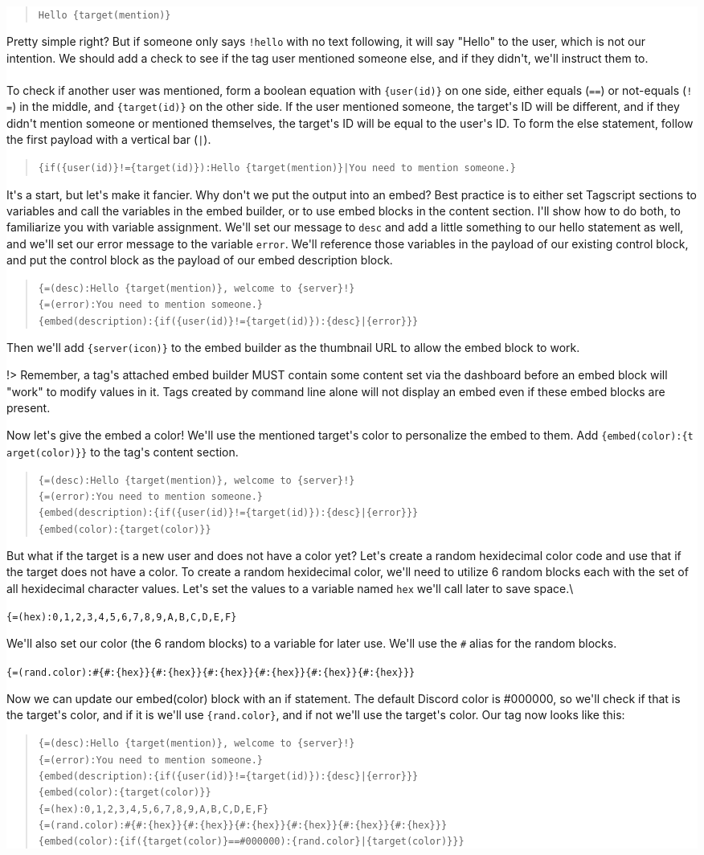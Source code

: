 > `Hello {target(mention)}`

Pretty simple right? But if someone only says `!hello` with no text following, it will say "Hello" to the user, which is not our intention. We should add a check to see if the tag user mentioned someone else, and if they didn't, we'll instruct them to.<br><br>
To check if another user was mentioned, form a boolean equation with `{user(id)}` on one side, either equals (`==`) or not-equals (`!=`) in the middle, and `{target(id)}` on the other side. If the user mentioned someone, the target's ID will be different, and if they didn't mention someone or mentioned themselves, the target's ID will be equal to the user's ID. To form the else statement, follow the first payload with a vertical bar (`|`).

> `{if({user(id)}!={target(id)}):Hello {target(mention)}|You need to mention someone.}`

It's a start, but let's make it fancier. Why don't we put the output into an embed? Best practice is to either set Tagscript sections to variables and call the variables in the embed builder, or to use embed blocks in the content section. I'll show how to do both, to familiarize you with variable assignment. We'll set our message to `desc` and add a little something to our hello statement as well, and we'll set our error message to the variable `error`. We'll reference those variables in the payload of our existing control block, and put the control block as the payload of our embed description block.

> `{=(desc):Hello {target(mention)}, welcome to {server}!}`<br>
`{=(error):You need to mention someone.}`<br>
`{embed(description):{if({user(id)}!={target(id)}):{desc}|{error}}}`

Then we'll add `{server(icon)}` to the embed builder as the thumbnail URL to allow the embed block to work.

!> Remember, a tag's attached embed builder MUST contain some content set via the dashboard before an embed block will "work" to modify values in it. Tags created by command line alone will not display an embed even if these embed blocks are present.

Now let's give the embed a color! We'll use the mentioned target's color to personalize the embed to them. Add `{embed(color):{target(color)}}` to the tag's content section.

> `{=(desc):Hello {target(mention)}, welcome to {server}!}`<br>
`{=(error):You need to mention someone.}`<br>
`{embed(description):{if({user(id)}!={target(id)}):{desc}|{error}}}`<br>
`{embed(color):{target(color)}}`

But what if the target is a new user and does not have a color yet? Let's create a random hexidecimal color code and use that if the target does not have a color. To create a random hexidecimal color, we'll need to utilize 6 random blocks each with the set of all hexidecimal character values. Let's set the values to a variable named `hex` we'll call later to save space.\

`{=(hex):0,1,2,3,4,5,6,7,8,9,A,B,C,D,E,F}`

We'll also set our color (the 6 random blocks) to a variable for later use. We'll use the `#` alias for the random blocks.

`{=(rand.color):#{#:{hex}}{#:{hex}}{#:{hex}}{#:{hex}}{#:{hex}}{#:{hex}}}`

Now we can update our embed(color) block with an if statement. The default Discord color is #000000, so we'll check if that is the target's color, and if it is we'll use `{rand.color}`, and if not we'll use the target's color. Our tag now looks like this:

> `{=(desc):Hello {target(mention)}, welcome to {server}!}`<br>
`{=(error):You need to mention someone.}`<br>
`{embed(description):{if({user(id)}!={target(id)}):{desc}|{error}}}`<br>
`{embed(color):{target(color)}}`<br>
`{=(hex):0,1,2,3,4,5,6,7,8,9,A,B,C,D,E,F}`<br>
`{=(rand.color):#{#:{hex}}{#:{hex}}{#:{hex}}{#:{hex}}{#:{hex}}{#:{hex}}}`<br>
`{embed(color):{if({target(color)}==#000000):{rand.color}|{target(color)}}}`
